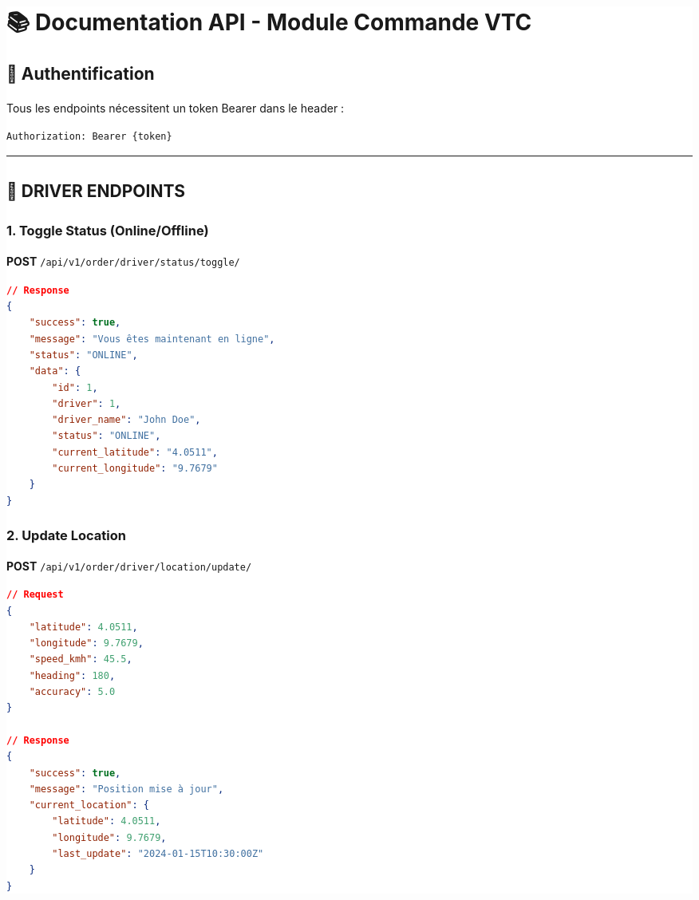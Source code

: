 # 📚 Documentation API - Module Commande VTC

## 🔐 Authentification
Tous les endpoints nécessitent un token Bearer dans le header :
```
Authorization: Bearer {token}
```

---

## 🚗 DRIVER ENDPOINTS

### 1. Toggle Status (Online/Offline)
**POST** `/api/v1/order/driver/status/toggle/`
```json
// Response
{
    "success": true,
    "message": "Vous êtes maintenant en ligne",
    "status": "ONLINE",
    "data": {
        "id": 1,
        "driver": 1,
        "driver_name": "John Doe",
        "status": "ONLINE",
        "current_latitude": "4.0511",
        "current_longitude": "9.7679"
    }
}
```

### 2. Update Location
**POST** `/api/v1/order/driver/location/update/`
```json
// Request
{
    "latitude": 4.0511,
    "longitude": 9.7679,
    "speed_kmh": 45.5,
    "heading": 180,
    "accuracy": 5.0
}

// Response
{
    "success": true,
    "message": "Position mise à jour",
    "current_location": {
        "latitude": 4.0511,
        "longitude": 9.7679,
        "last_update": "2024-01-15T10:30:00Z"
    }
}
```
